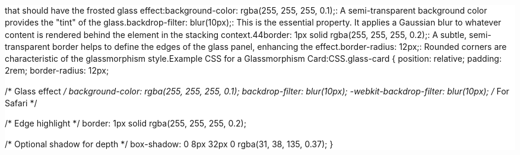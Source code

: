 that should have the frosted glass effect:background-color: rgba(255, 255, 255, 0.1);: A semi-transparent background color provides the "tint" of the glass.backdrop-filter: blur(10px);: This is the essential property. It applies a Gaussian blur to whatever content is rendered behind the element in the stacking context.44border: 1px solid rgba(255, 255, 255, 0.2);: A subtle, semi-transparent border helps to define the edges of the glass panel, enhancing the effect.border-radius: 12px;: Rounded corners are characteristic of the glassmorphism style.Example CSS for a Glassmorphism Card:CSS.glass-card {
  position: relative;
  padding: 2rem;
  border-radius: 12px;
  
  /* Glass effect */
  background-color: rgba(255, 255, 255, 0.1);
  backdrop-filter: blur(10px);
  -webkit-backdrop-filter: blur(10px); /* For Safari */
  
  /* Edge highlight */
  border: 1px solid rgba(255, 255, 255, 0.2);
  
  /* Optional shadow for depth */
  box-shadow: 0 8px 32px 0 rgba(31, 38, 135, 0.37);
}